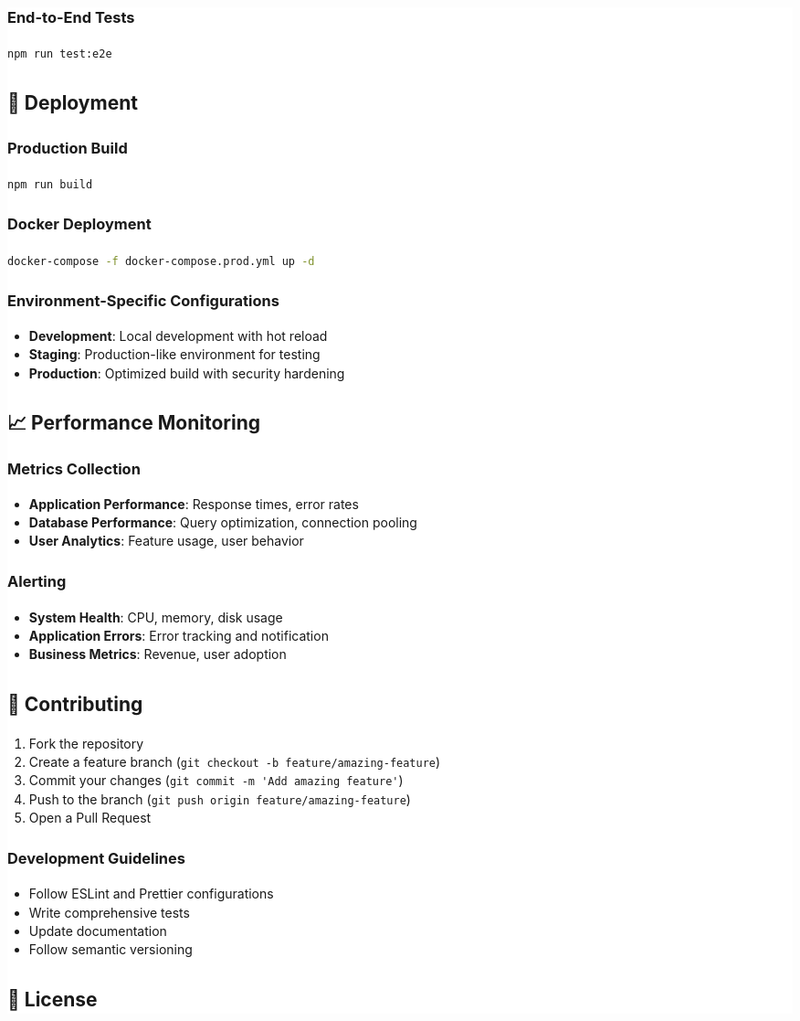 ### End-to-End Tests
```bash
npm run test:e2e
```

## 🚢 Deployment

### Production Build
```bash
npm run build
```

### Docker Deployment
```bash
docker-compose -f docker-compose.prod.yml up -d
```

### Environment-Specific Configurations
- **Development**: Local development with hot reload
- **Staging**: Production-like environment for testing
- **Production**: Optimized build with security hardening

## 📈 Performance Monitoring

### Metrics Collection
- **Application Performance**: Response times, error rates
- **Database Performance**: Query optimization, connection pooling
- **User Analytics**: Feature usage, user behavior

### Alerting
- **System Health**: CPU, memory, disk usage
- **Application Errors**: Error tracking and notification
- **Business Metrics**: Revenue, user adoption

## 🤝 Contributing

1. Fork the repository
2. Create a feature branch (`git checkout -b feature/amazing-feature`)
3. Commit your changes (`git commit -m 'Add amazing feature'`)
4. Push to the branch (`git push origin feature/amazing-feature`)
5. Open a Pull Request

### Development Guidelines
- Follow ESLint and Prettier configurations
- Write comprehensive tests
- Update documentation
- Follow semantic versioning

## 📄 License
